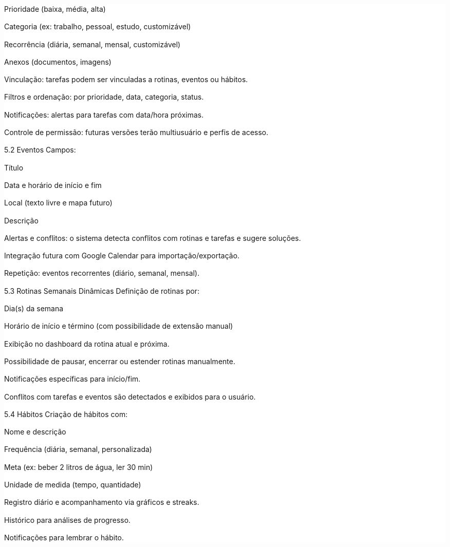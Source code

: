 Prioridade (baixa, média, alta)

Categoria (ex: trabalho, pessoal, estudo, customizável)

Recorrência (diária, semanal, mensal, customizável)

Anexos (documentos, imagens)

Vinculação: tarefas podem ser vinculadas a rotinas, eventos ou hábitos.

Filtros e ordenação: por prioridade, data, categoria, status.

Notificações: alertas para tarefas com data/hora próximas.

Controle de permissão: futuras versões terão multiusuário e perfis de acesso.

5.2 Eventos
Campos:

Título

Data e horário de início e fim

Local (texto livre e mapa futuro)

Descrição

Alertas e conflitos: o sistema detecta conflitos com rotinas e tarefas e sugere soluções.

Integração futura com Google Calendar para importação/exportação.

Repetição: eventos recorrentes (diário, semanal, mensal).

5.3 Rotinas Semanais Dinâmicas
Definição de rotinas por:

Dia(s) da semana

Horário de início e término (com possibilidade de extensão manual)

Exibição no dashboard da rotina atual e próxima.

Possibilidade de pausar, encerrar ou estender rotinas manualmente.

Notificações específicas para início/fim.

Conflitos com tarefas e eventos são detectados e exibidos para o usuário.

5.4 Hábitos
Criação de hábitos com:

Nome e descrição

Frequência (diária, semanal, personalizada)

Meta (ex: beber 2 litros de água, ler 30 min)

Unidade de medida (tempo, quantidade)

Registro diário e acompanhamento via gráficos e streaks.

Histórico para análises de progresso.

Notificações para lembrar o hábito.
